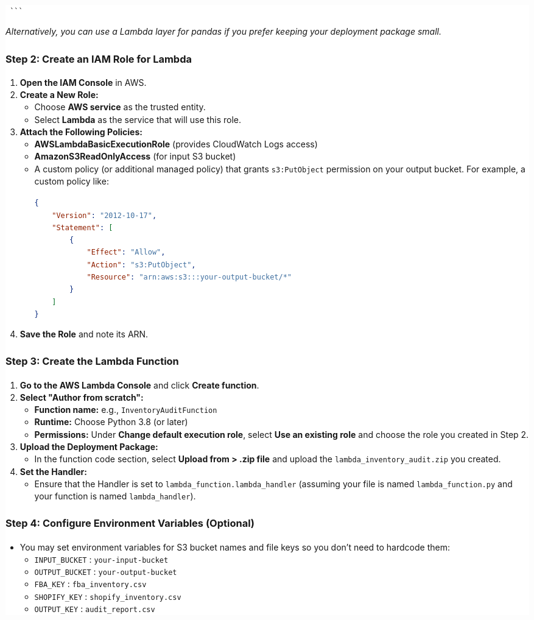      ```

   *Alternatively, you can use a Lambda layer for pandas if you prefer keeping your deployment package small.*

### Step 2: Create an IAM Role for Lambda

1. **Open the IAM Console** in AWS.
2. **Create a New Role:**
   - Choose **AWS service** as the trusted entity.
   - Select **Lambda** as the service that will use this role.
3. **Attach the Following Policies:**
   - **AWSLambdaBasicExecutionRole** (provides CloudWatch Logs access)
   - **AmazonS3ReadOnlyAccess** (for input S3 bucket)
   - A custom policy (or additional managed policy) that grants `s3:PutObject` permission on your output bucket. For example, a custom policy like:
     ```json
     {
         "Version": "2012-10-17",
         "Statement": [
             {
                 "Effect": "Allow",
                 "Action": "s3:PutObject",
                 "Resource": "arn:aws:s3:::your-output-bucket/*"
             }
         ]
     }
     ```
4. **Save the Role** and note its ARN.

### Step 3: Create the Lambda Function

1. **Go to the AWS Lambda Console** and click **Create function**.
2. **Select "Author from scratch":**
   - **Function name:** e.g., `InventoryAuditFunction`
   - **Runtime:** Choose Python 3.8 (or later)
   - **Permissions:** Under **Change default execution role**, select **Use an existing role** and choose the role you created in Step 2.
3. **Upload the Deployment Package:**
   - In the function code section, select **Upload from > .zip file** and upload the `lambda_inventory_audit.zip` you created.
4. **Set the Handler:**
   - Ensure that the Handler is set to `lambda_function.lambda_handler` (assuming your file is named `lambda_function.py` and your function is named `lambda_handler`).

### Step 4: Configure Environment Variables (Optional)

- You may set environment variables for S3 bucket names and file keys so you don’t need to hardcode them:
  - `INPUT_BUCKET` : `your-input-bucket`
  - `OUTPUT_BUCKET` : `your-output-bucket`
  - `FBA_KEY` : `fba_inventory.csv`
  - `SHOPIFY_KEY` : `shopify_inventory.csv`
  - `OUTPUT_KEY` : `audit_report.csv`
